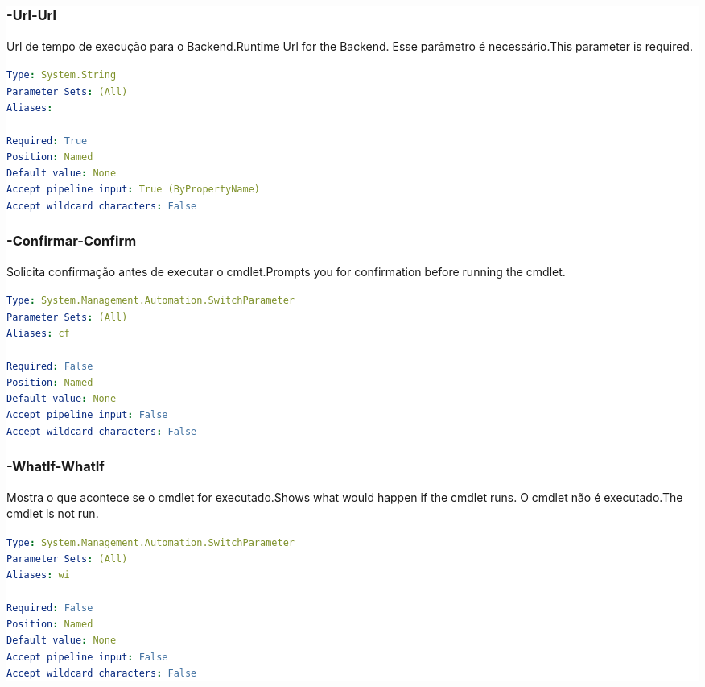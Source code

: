 ### <span data-ttu-id="e2ed5-149">-Url</span><span class="sxs-lookup"><span data-stu-id="e2ed5-149">-Url</span></span>
<span data-ttu-id="e2ed5-150">Url de tempo de execução para o Backend.</span><span class="sxs-lookup"><span data-stu-id="e2ed5-150">Runtime Url for the Backend.</span></span>
<span data-ttu-id="e2ed5-151">Esse parâmetro é necessário.</span><span class="sxs-lookup"><span data-stu-id="e2ed5-151">This parameter is required.</span></span>

```yaml
Type: System.String
Parameter Sets: (All)
Aliases:

Required: True
Position: Named
Default value: None
Accept pipeline input: True (ByPropertyName)
Accept wildcard characters: False
```

### <span data-ttu-id="e2ed5-152">-Confirmar</span><span class="sxs-lookup"><span data-stu-id="e2ed5-152">-Confirm</span></span>
<span data-ttu-id="e2ed5-153">Solicita confirmação antes de executar o cmdlet.</span><span class="sxs-lookup"><span data-stu-id="e2ed5-153">Prompts you for confirmation before running the cmdlet.</span></span>

```yaml
Type: System.Management.Automation.SwitchParameter
Parameter Sets: (All)
Aliases: cf

Required: False
Position: Named
Default value: None
Accept pipeline input: False
Accept wildcard characters: False
```

### <span data-ttu-id="e2ed5-154">-WhatIf</span><span class="sxs-lookup"><span data-stu-id="e2ed5-154">-WhatIf</span></span>
<span data-ttu-id="e2ed5-155">Mostra o que acontece se o cmdlet for executado.</span><span class="sxs-lookup"><span data-stu-id="e2ed5-155">Shows what would happen if the cmdlet runs.</span></span> <span data-ttu-id="e2ed5-156">O cmdlet não é executado.</span><span class="sxs-lookup"><span data-stu-id="e2ed5-156">The cmdlet is not run.</span></span>

```yaml
Type: System.Management.Automation.SwitchParameter
Parameter Sets: (All)
Aliases: wi

Required: False
Position: Named
Default value: None
Accept pipeline input: False
Accept wildcard characters: False
```
